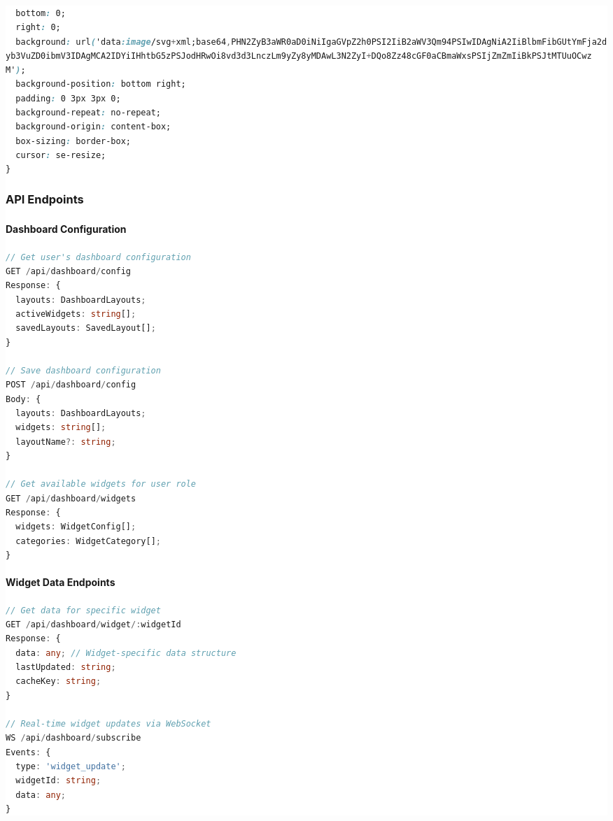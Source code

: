 ```css
  bottom: 0;
  right: 0;
  background: url('data:image/svg+xml;base64,PHN2ZyB3aWR0aD0iNiIgaGVpZ2h0PSI2IiB2aWV3Qm94PSIwIDAgNiA2IiBlbmFibGUtYmFja2dyb3VuZD0ibmV3IDAgMCA2IDYiIHhtbG5zPSJodHRwOi8vd3d3LnczLm9yZy8yMDAwL3N2ZyI+DQo8Zz48cGF0aCBmaWxsPSIjZmZmIiBkPSJtMTUuOCwzM');
  background-position: bottom right;
  padding: 0 3px 3px 0;
  background-repeat: no-repeat;
  background-origin: content-box;
  box-sizing: border-box;
  cursor: se-resize;
}
```

### API Endpoints

#### **Dashboard Configuration**
```typescript
// Get user's dashboard configuration
GET /api/dashboard/config
Response: {
  layouts: DashboardLayouts;
  activeWidgets: string[];
  savedLayouts: SavedLayout[];
}

// Save dashboard configuration  
POST /api/dashboard/config
Body: {
  layouts: DashboardLayouts;
  widgets: string[];
  layoutName?: string;
}

// Get available widgets for user role
GET /api/dashboard/widgets
Response: {
  widgets: WidgetConfig[];
  categories: WidgetCategory[];
}
```

#### **Widget Data Endpoints**
```typescript
// Get data for specific widget
GET /api/dashboard/widget/:widgetId
Response: {
  data: any; // Widget-specific data structure
  lastUpdated: string;
  cacheKey: string;
}

// Real-time widget updates via WebSocket
WS /api/dashboard/subscribe
Events: {
  type: 'widget_update';
  widgetId: string;
  data: any;
}
```
